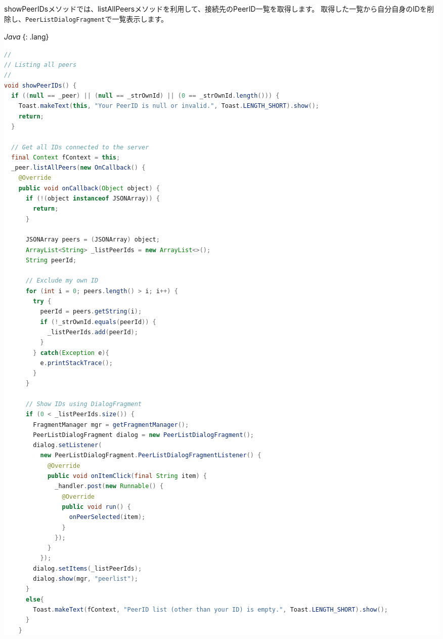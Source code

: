 showPeerIDsメソッドでは、listAllPeersメソッドを利用して、接続先のPeerID一覧を取得します。
取得した一覧から自分自身のIDを削除し、`PeerListDialogFragment`で一覧表示します。

*Java*
{: .lang}

```java
//
// Listing all peers
//
void showPeerIDs() {
  if ((null == _peer) || (null == _strOwnId) || (0 == _strOwnId.length())) {
    Toast.makeText(this, "Your PeerID is null or invalid.", Toast.LENGTH_SHORT).show();
    return;
  }

  // Get all IDs connected to the server
  final Context fContext = this;
  _peer.listAllPeers(new OnCallback() {
    @Override
    public void onCallback(Object object) {
      if (!(object instanceof JSONArray)) {
        return;
      }

      JSONArray peers = (JSONArray) object;
      ArrayList<String> _listPeerIds = new ArrayList<>();
      String peerId;

      // Exclude my own ID
      for (int i = 0; peers.length() > i; i++) {
        try {
          peerId = peers.getString(i);
          if (!_strOwnId.equals(peerId)) {
            _listPeerIds.add(peerId);
          }
        } catch(Exception e){
          e.printStackTrace();
        }
      }

      // Show IDs using DialogFragment
      if (0 < _listPeerIds.size()) {
        FragmentManager mgr = getFragmentManager();
        PeerListDialogFragment dialog = new PeerListDialogFragment();
        dialog.setListener(
          new PeerListDialogFragment.PeerListDialogFragmentListener() {
            @Override
            public void onItemClick(final String item) {
              _handler.post(new Runnable() {
                @Override
                public void run() {
                  onPeerSelected(item);
                }
              });
            }
          });
        dialog.setItems(_listPeerIds);
        dialog.show(mgr, "peerlist");
      }
      else{
        Toast.makeText(fContext, "PeerID list (other than your ID) is empty.", Toast.LENGTH_SHORT).show();
      }
    }
```